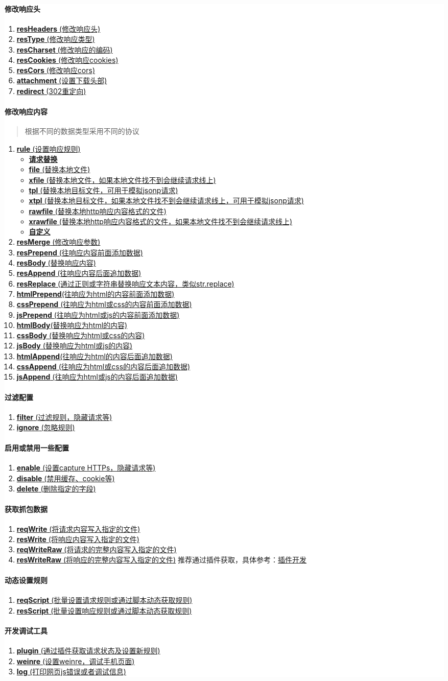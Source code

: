 #### 修改响应头
1. [**resHeaders** (修改响应头)](resHeaders.html)
2. [**resType** (修改响应类型)](resType.html)
3. [**resCharset** (修改响应的编码)](resCharset.html)
4. [**resCookies** (修改响应cookies)](resCookies.html)
5. [**resCors** (修改响应cors)](resCors.html)
6. [**attachment** (设置下载头部)](attachment.html)
7. [**redirect** (302重定向)](redirect.html)

#### 修改响应内容
> 根据不同的数据类型采用不同的协议

1. [**rule** (设置响应规则)](rule/index.html)
    * [**请求替换**](rule/replace.html)
    * [**file** (替换本地文件)](rule/file.html)
    * [**xfile** (替换本地文件，如果本地文件找不到会继续请求线上)](rule/xfile.html)
    * [**tpl** (替换本地目标文件，可用于模拟jsonp请求)](rule/tpl.html)
    * [**xtpl** (替换本地目标文件，如果本地文件找不到会继续请求线上，可用于模拟jsonp请求)](rule/xtpl.html)
    * [**rawfile** (替换本地http响应内容格式的文件)](rule/rawfile.html)
    * [**xrawfile** (替换本地http响应内容格式的文件，如果本地文件找不到会继续请求线上)](rule/xrawfile.html)
    * [**自定义**](rule/custom.html)
2. [**resMerge** (修改响应参数)](resMerge.html)
3. [**resPrepend** (往响应内容前面添加数据)](resPrepend.html)
4. [**resBody** (替换响应内容)](resBody.html)
5. [**resAppend** (往响应内容后面追加数据)](resAppend.html)
6. [**resReplace** (通过正则或字符串替换响应文本内容，类似str.replace)](resReplace.html)
7. [**htmlPrepend**(往响应为html的内容前面添加数据)](htmlPrepend.md)
8. [**cssPrepend** (往响应为html或css的内容前面添加数据)](cssPrepend.md)
9. [**jsPrepend** (往响应为html或js的内容前面添加数据)](jsPrepend.md)
10. [**htmlBody**(替换响应为html的内容)](htmlBody.md)
11. [**cssBody** (替换响应为html或css的内容)](cssBody.md)
12. [**jsBody** (替换响应为html或js的内容)](jsBody.md)
13. [**htmlAppend**(往响应为html的内容后面追加数据)](htmlAppend.md)
14. [**cssAppend** (往响应为html或css的内容后面追加数据)](cssAppend.md)
15. [**jsAppend** (往响应为html或js的内容后面追加数据)](jsAppend.md)

#### 过滤配置
1. [**filter** (过滤规则，隐藏请求等)](filter.html)
2. [**ignore** (忽略规则)](ignore.html)

#### 启用或禁用一些配置
1. [**enable** (设置capture HTTPs，隐藏请求等)](enable.html)
2. [**disable** (禁用缓存、cookie等)](disable.html)
3. [**delete** (删除指定的字段)](delete.html)

#### 获取抓包数据
1. [**reqWrite** (将请求内容写入指定的文件)](reqWrite.html)
2. [**resWrite** (将响应内容写入指定的文件)](resWrite.html)
3. [**reqWriteRaw** (将请求的完整内容写入指定的文件)](reqWriteRaw.html)
4. [**resWriteRaw** (将响应的完整内容写入指定的文件)](resWriteRaw.html)
推荐通过插件获取，具体参考：[插件开发](../plugins.html)

#### 动态设置规则
1. [**reqScript** (批量设置请求规则或通过脚本动态获取规则)](reqScript.md)
2. [**resScript** (批量设置响应规则或通过脚本动态获取规则)](resScript.md)

#### 开发调试工具
1. [**plugin** (通过插件获取请求状态及设置新规则)](plugin.html)
3. [**weinre** (设置weinre，调试手机页面)](weinre.html)
4. [**log** (打印网页js错误或者调试信息)](log.html)
